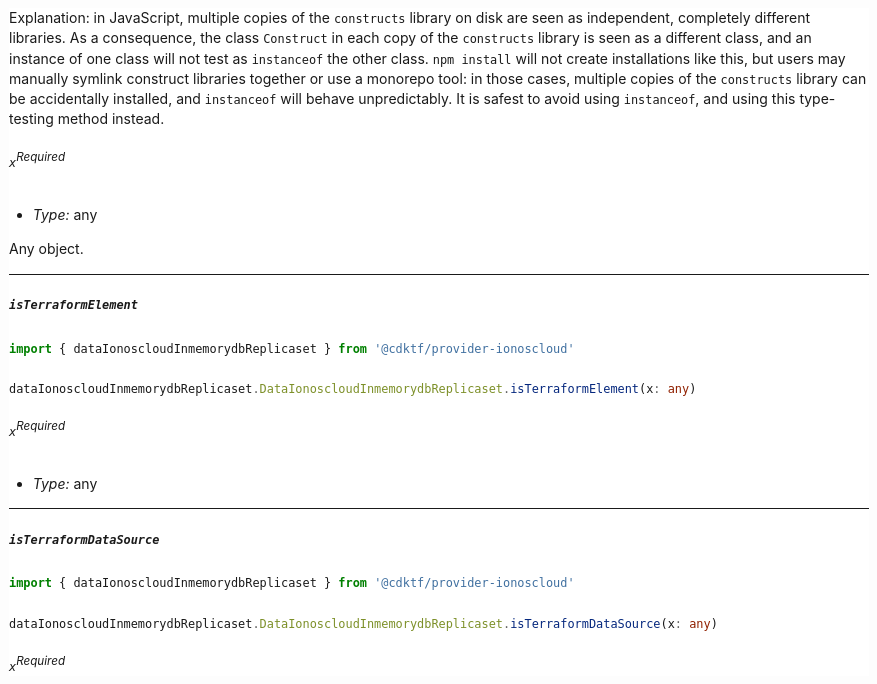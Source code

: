 Explanation: in JavaScript, multiple copies of the `constructs` library on
disk are seen as independent, completely different libraries. As a
consequence, the class `Construct` in each copy of the `constructs` library
is seen as a different class, and an instance of one class will not test as
`instanceof` the other class. `npm install` will not create installations
like this, but users may manually symlink construct libraries together or
use a monorepo tool: in those cases, multiple copies of the `constructs`
library can be accidentally installed, and `instanceof` will behave
unpredictably. It is safest to avoid using `instanceof`, and using
this type-testing method instead.

###### `x`<sup>Required</sup> <a name="x" id="@cdktf/provider-ionoscloud.dataIonoscloudInmemorydbReplicaset.DataIonoscloudInmemorydbReplicaset.isConstruct.parameter.x"></a>

- *Type:* any

Any object.

---

##### `isTerraformElement` <a name="isTerraformElement" id="@cdktf/provider-ionoscloud.dataIonoscloudInmemorydbReplicaset.DataIonoscloudInmemorydbReplicaset.isTerraformElement"></a>

```typescript
import { dataIonoscloudInmemorydbReplicaset } from '@cdktf/provider-ionoscloud'

dataIonoscloudInmemorydbReplicaset.DataIonoscloudInmemorydbReplicaset.isTerraformElement(x: any)
```

###### `x`<sup>Required</sup> <a name="x" id="@cdktf/provider-ionoscloud.dataIonoscloudInmemorydbReplicaset.DataIonoscloudInmemorydbReplicaset.isTerraformElement.parameter.x"></a>

- *Type:* any

---

##### `isTerraformDataSource` <a name="isTerraformDataSource" id="@cdktf/provider-ionoscloud.dataIonoscloudInmemorydbReplicaset.DataIonoscloudInmemorydbReplicaset.isTerraformDataSource"></a>

```typescript
import { dataIonoscloudInmemorydbReplicaset } from '@cdktf/provider-ionoscloud'

dataIonoscloudInmemorydbReplicaset.DataIonoscloudInmemorydbReplicaset.isTerraformDataSource(x: any)
```

###### `x`<sup>Required</sup> <a name="x" id="@cdktf/provider-ionoscloud.dataIonoscloudInmemorydbReplicaset.DataIonoscloudInmemorydbReplicaset.isTerraformDataSource.parameter.x"></a>
